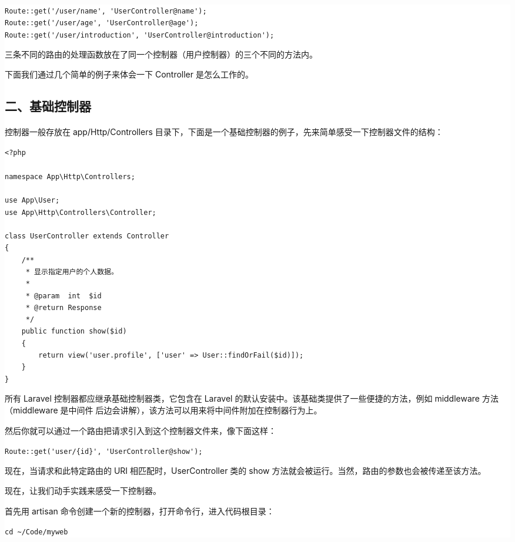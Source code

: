 ```
Route::get('/user/name', 'UserController@name');
Route::get('/user/age', 'UserController@age');
Route::get('/user/introduction', 'UserController@introduction');

```

三条不同的路由的处理函数放在了同一个控制器（用户控制器）的三个不同的方法内。

下面我们通过几个简单的例子来体会一下 Controller 是怎么工作的。

## 二、基础控制器

控制器一般存放在 app/Http/Controllers 目录下，下面是一个基础控制器的例子，先来简单感受一下控制器文件的结构：

```
<?php

namespace App\Http\Controllers;

use App\User;
use App\Http\Controllers\Controller;

class UserController extends Controller
{
    /**
     * 显示指定用户的个人数据。
     *
     * @param  int  $id
     * @return Response
     */
    public function show($id)
    {
        return view('user.profile', ['user' => User::findOrFail($id)]);
    }
}

```

所有 Laravel 控制器都应继承基础控制器类，它包含在 Laravel 的默认安装中。该基础类提供了一些便捷的方法，例如 middleware 方法（middleware 是中间件 后边会讲解），该方法可以用来将中间件附加在控制器行为上。

然后你就可以通过一个路由把请求引入到这个控制器文件来，像下面这样：

```
Route::get('user/{id}', 'UserController@show');

```

现在，当请求和此特定路由的 URI 相匹配时，UserController 类的 show 方法就会被运行。当然，路由的参数也会被传递至该方法。

现在，让我们动手实践来感受一下控制器。

首先用 artisan 命令创建一个新的控制器，打开命令行，进入代码根目录：

```
cd ~/Code/myweb

```

